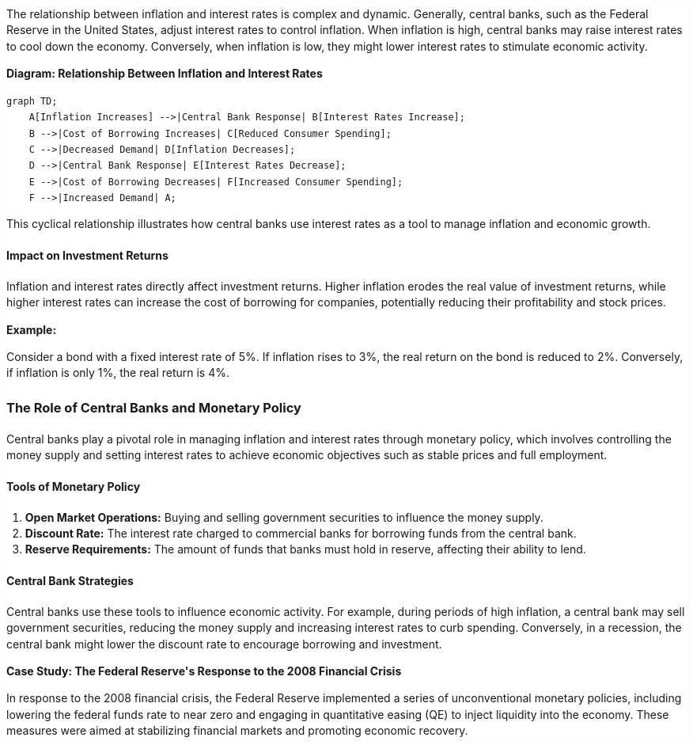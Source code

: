 The relationship between inflation and interest rates is complex and dynamic. Generally, central banks, such as the Federal Reserve in the United States, adjust interest rates to control inflation. When inflation is high, central banks may raise interest rates to cool down the economy. Conversely, when inflation is low, they might lower interest rates to stimulate economic activity.

**Diagram: Relationship Between Inflation and Interest Rates**

```mermaid
graph TD;
    A[Inflation Increases] -->|Central Bank Response| B[Interest Rates Increase];
    B -->|Cost of Borrowing Increases| C[Reduced Consumer Spending];
    C -->|Decreased Demand| D[Inflation Decreases];
    D -->|Central Bank Response| E[Interest Rates Decrease];
    E -->|Cost of Borrowing Decreases| F[Increased Consumer Spending];
    F -->|Increased Demand| A;
```

This cyclical relationship illustrates how central banks use interest rates as a tool to manage inflation and economic growth.

#### Impact on Investment Returns

Inflation and interest rates directly affect investment returns. Higher inflation erodes the real value of investment returns, while higher interest rates can increase the cost of borrowing for companies, potentially reducing their profitability and stock prices.

**Example:**

Consider a bond with a fixed interest rate of 5%. If inflation rises to 3%, the real return on the bond is reduced to 2%. Conversely, if inflation is only 1%, the real return is 4%.

### The Role of Central Banks and Monetary Policy

Central banks play a pivotal role in managing inflation and interest rates through monetary policy, which involves controlling the money supply and setting interest rates to achieve economic objectives such as stable prices and full employment.

#### Tools of Monetary Policy

1. **Open Market Operations:** Buying and selling government securities to influence the money supply.
2. **Discount Rate:** The interest rate charged to commercial banks for borrowing funds from the central bank.
3. **Reserve Requirements:** The amount of funds that banks must hold in reserve, affecting their ability to lend.

#### Central Bank Strategies

Central banks use these tools to influence economic activity. For example, during periods of high inflation, a central bank may sell government securities, reducing the money supply and increasing interest rates to curb spending. Conversely, in a recession, the central bank might lower the discount rate to encourage borrowing and investment.

**Case Study: The Federal Reserve's Response to the 2008 Financial Crisis**

In response to the 2008 financial crisis, the Federal Reserve implemented a series of unconventional monetary policies, including lowering the federal funds rate to near zero and engaging in quantitative easing (QE) to inject liquidity into the economy. These measures were aimed at stabilizing financial markets and promoting economic recovery.
